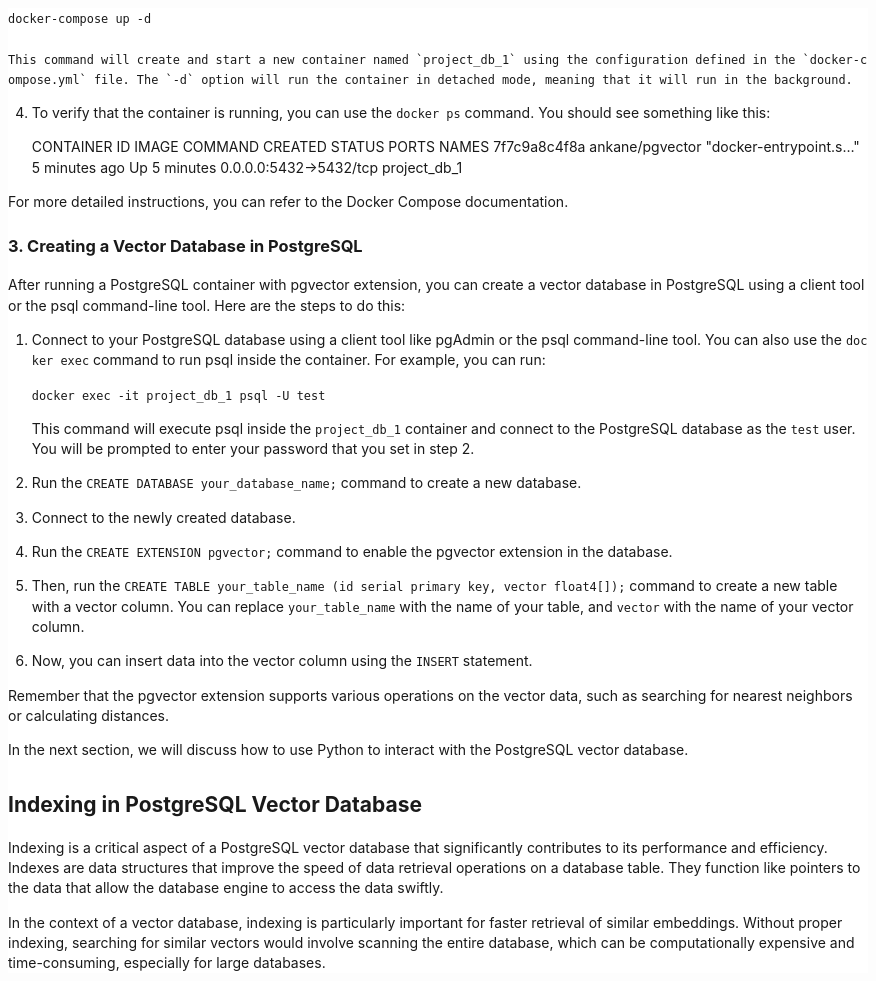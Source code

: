     docker-compose up -d

    This command will create and start a new container named `project_db_1` using the configuration defined in the `docker-compose.yml` file. The `-d` option will run the container in detached mode, meaning that it will run in the background.

4. To verify that the container is running, you can use the `docker ps` command. You should see something like this:

    CONTAINER ID   IMAGE             COMMAND                  CREATED         STATUS         PORTS                    NAMES
    7f7c9a8c4f8a   ankane/pgvector   "docker-entrypoint.s…"   5 minutes ago   Up 5 minutes   0.0.0.0:5432->5432/tcp   project_db_1

For more detailed instructions, you can refer to the Docker Compose documentation.

### 3. Creating a Vector Database in PostgreSQL

After running a PostgreSQL container with pgvector extension, you can create a vector database in PostgreSQL using a client tool or the psql command-line tool. Here are the steps to do this:

1. Connect to your PostgreSQL database using a client tool like pgAdmin or the psql command-line tool. You can also use the `docker exec` command to run psql inside the container. For example, you can run:

    ```shell
    docker exec -it project_db_1 psql -U test
    ```

    This command will execute psql inside the `project_db_1` container and connect to the PostgreSQL database as the `test` user. You will be prompted to enter your password that you set in step 2.

2. Run the `CREATE DATABASE your_database_name;` command to create a new database.
3. Connect to the newly created database.
4. Run the `CREATE EXTENSION pgvector;` command to enable the pgvector extension in the database.
5. Then, run the `CREATE TABLE your_table_name (id serial primary key, vector float4[]);` command to create a new table with a vector column. You can replace `your_table_name` with the name of your table, and `vector` with the name of your vector column.
6. Now, you can insert data into the vector column using the `INSERT` statement.

Remember that the pgvector extension supports various operations on the vector data, such as searching for nearest neighbors or calculating distances.

In the next section, we will discuss how to use Python to interact with the PostgreSQL vector database.

## Indexing in PostgreSQL Vector Database

Indexing is a critical aspect of a PostgreSQL vector database that significantly contributes to its performance and efficiency. Indexes are data structures that improve the speed of data retrieval operations on a database table. They function like pointers to the data that allow the database engine to access the data swiftly.

In the context of a vector database, indexing is particularly important for faster retrieval of similar embeddings. Without proper indexing, searching for similar vectors would involve scanning the entire database, which can be computationally expensive and time-consuming, especially for large databases.
